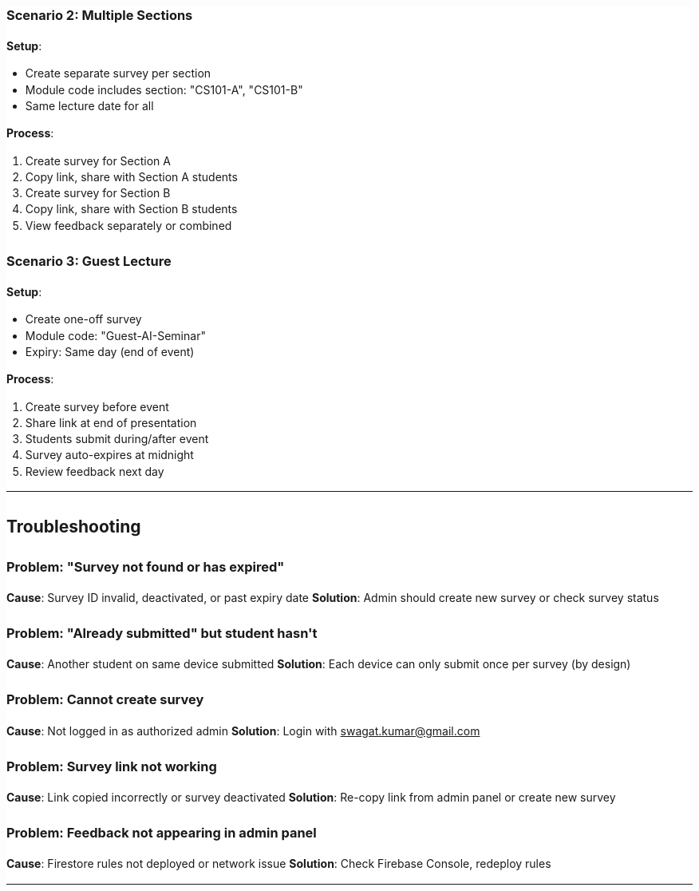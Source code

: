 ### Scenario 2: Multiple Sections
**Setup**:
- Create separate survey per section
- Module code includes section: "CS101-A", "CS101-B"
- Same lecture date for all

**Process**:
1. Create survey for Section A
2. Copy link, share with Section A students
3. Create survey for Section B
4. Copy link, share with Section B students
5. View feedback separately or combined

### Scenario 3: Guest Lecture
**Setup**:
- Create one-off survey
- Module code: "Guest-AI-Seminar"
- Expiry: Same day (end of event)

**Process**:
1. Create survey before event
2. Share link at end of presentation
3. Students submit during/after event
4. Survey auto-expires at midnight
5. Review feedback next day

---

## Troubleshooting

### Problem: "Survey not found or has expired"
**Cause**: Survey ID invalid, deactivated, or past expiry date
**Solution**: Admin should create new survey or check survey status

### Problem: "Already submitted" but student hasn't
**Cause**: Another student on same device submitted
**Solution**: Each device can only submit once per survey (by design)

### Problem: Cannot create survey
**Cause**: Not logged in as authorized admin
**Solution**: Login with swagat.kumar@gmail.com

### Problem: Survey link not working
**Cause**: Link copied incorrectly or survey deactivated
**Solution**: Re-copy link from admin panel or create new survey

### Problem: Feedback not appearing in admin panel
**Cause**: Firestore rules not deployed or network issue
**Solution**: Check Firebase Console, redeploy rules

---